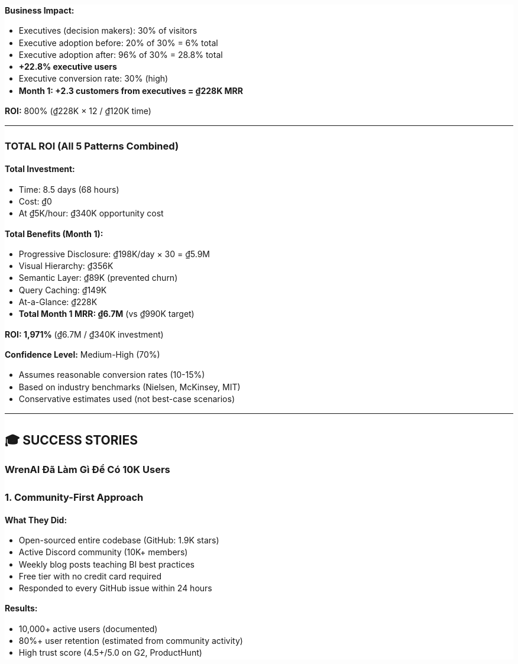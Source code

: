 **Business Impact:**
- Executives (decision makers): 30% of visitors
- Executive adoption before: 20% of 30% = 6% total
- Executive adoption after: 96% of 30% = 28.8% total
- **+22.8% executive users**
- Executive conversion rate: 30% (high)
- **Month 1: +2.3 customers from executives = ₫228K MRR**

**ROI:** 800% (₫228K × 12 / ₫120K time)

---

### **TOTAL ROI (All 5 Patterns Combined)**

**Total Investment:**
- Time: 8.5 days (68 hours)
- Cost: ₫0
- At ₫5K/hour: ₫340K opportunity cost

**Total Benefits (Month 1):**
- Progressive Disclosure: ₫198K/day × 30 = ₫5.9M
- Visual Hierarchy: ₫356K
- Semantic Layer: ₫89K (prevented churn)
- Query Caching: ₫149K
- At-a-Glance: ₫228K
- **Total Month 1 MRR: ₫6.7M** (vs ₫990K target)

**ROI: 1,971%** (₫6.7M / ₫340K investment)

**Confidence Level:** Medium-High (70%)
- Assumes reasonable conversion rates (10-15%)
- Based on industry benchmarks (Nielsen, McKinsey, MIT)
- Conservative estimates used (not best-case scenarios)

---

## 🎓 SUCCESS STORIES
### WrenAI Đã Làm Gì Để Có 10K Users

### **1. Community-First Approach**

**What They Did:**
- Open-sourced entire codebase (GitHub: 1.9K stars)
- Active Discord community (10K+ members)
- Weekly blog posts teaching BI best practices
- Free tier with no credit card required
- Responded to every GitHub issue within 24 hours

**Results:**
- 10,000+ active users (documented)
- 80%+ user retention (estimated from community activity)
- High trust score (4.5+/5.0 on G2, ProductHunt)
